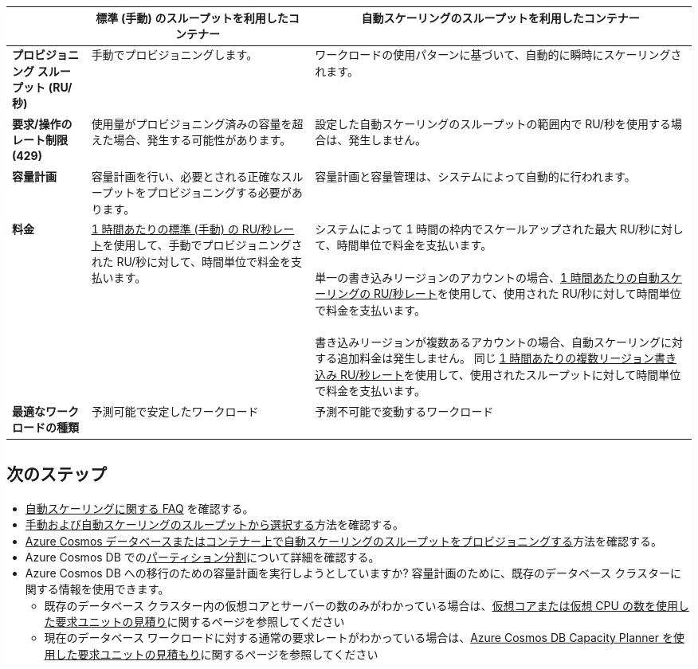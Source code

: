 || 標準 (手動) のスループットを利用したコンテナー  | 自動スケーリングのスループットを利用したコンテナー |
|---------|---------|---------|
| **プロビジョニング スループット (RU/秒)** | 手動でプロビジョニングします。 | ワークロードの使用パターンに基づいて、自動的に瞬時にスケーリングされます。 |
| **要求/操作のレート制限 (429)**  | 使用量がプロビジョニング済みの容量を超えた場合、発生する可能性があります。 | 設定した自動スケーリングのスループットの範囲内で RU/秒を使用する場合は、発生しません。    |
| **容量計画** |  容量計画を行い、必要とされる正確なスループットをプロビジョニングする必要があります。 |    容量計画と容量管理は、システムによって自動的に行われます。 |
| **料金** | [1 時間あたりの標準 (手動) の RU/秒レート](https://azure.microsoft.com/pricing/details/cosmos-db/)を使用して、手動でプロビジョニングされた RU/秒に対して、時間単位で料金を支払います。 | システムによって 1 時間の枠内でスケールアップされた最大 RU/秒に対して、時間単位で料金を支払います。 <br/><br/> 単一の書き込みリージョンのアカウントの場合、[1 時間あたりの自動スケーリングの RU/秒レート](https://azure.microsoft.com/pricing/details/cosmos-db/)を使用して、使用された RU/秒に対して時間単位で料金を支払います。 <br/><br/>書き込みリージョンが複数あるアカウントの場合、自動スケーリングに対する追加料金は発生しません。 同じ [1 時間あたりの複数リージョン書き込み RU/秒レート](https://azure.microsoft.com/pricing/details/cosmos-db/)を使用して、使用されたスループットに対して時間単位で料金を支払います。 |
| **最適なワークロードの種類** |  予測可能で安定したワークロード|   予測不可能で変動するワークロード  |

## <a name="next-steps"></a>次のステップ

* [自動スケーリングに関する FAQ](autoscale-faq.yml) を確認する。
* [手動および自動スケーリングのスループットから選択する](how-to-choose-offer.md)方法を確認する。
* [Azure Cosmos データベースまたはコンテナー上で自動スケーリングのスループットをプロビジョニングする](how-to-provision-autoscale-throughput.md)方法を確認する。
* Azure Cosmos DB での[パーティション分割](partitioning-overview.md)について詳細を確認する。
* Azure Cosmos DB への移行のための容量計画を実行しようとしていますか? 容量計画のために、既存のデータベース クラスターに関する情報を使用できます。
    * 既存のデータベース クラスター内の仮想コアとサーバーの数のみがわかっている場合は、[仮想コアまたは仮想 CPU の数を使用した要求ユニットの見積り](convert-vcore-to-request-unit.md)に関するページを参照してください 
    * 現在のデータベース ワークロードに対する通常の要求レートがわかっている場合は、[Azure Cosmos DB Capacity Planner を使用した要求ユニットの見積もり](estimate-ru-with-capacity-planner.md)に関するページを参照してください


